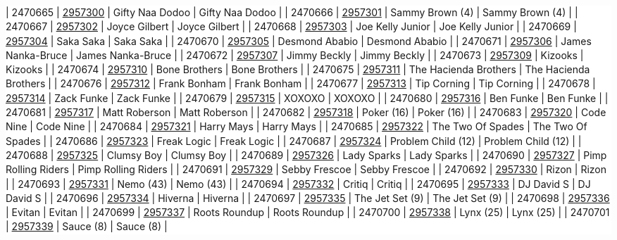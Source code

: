 | 2470665 | [2957300](https://www.discogs.com/artist/2957300) | Gifty Naa Dodoo | Gifty Naa Dodoo |
| 2470666 | [2957301](https://www.discogs.com/artist/2957301) | Sammy Brown (4) | Sammy Brown (4) |
| 2470667 | [2957302](https://www.discogs.com/artist/2957302) | Joyce Gilbert | Joyce Gilbert |
| 2470668 | [2957303](https://www.discogs.com/artist/2957303) | Joe Kelly Junior | Joe Kelly Junior |
| 2470669 | [2957304](https://www.discogs.com/artist/2957304) | Saka Saka | Saka Saka |
| 2470670 | [2957305](https://www.discogs.com/artist/2957305) | Desmond Ababio | Desmond Ababio |
| 2470671 | [2957306](https://www.discogs.com/artist/2957306) | James Nanka-Bruce | James Nanka-Bruce |
| 2470672 | [2957307](https://www.discogs.com/artist/2957307) | Jimmy Beckly | Jimmy Beckly |
| 2470673 | [2957309](https://www.discogs.com/artist/2957309) | Kizooks | Kizooks |
| 2470674 | [2957310](https://www.discogs.com/artist/2957310) | Bone Brothers | Bone Brothers |
| 2470675 | [2957311](https://www.discogs.com/artist/2957311) | The Hacienda Brothers | The Hacienda Brothers |
| 2470676 | [2957312](https://www.discogs.com/artist/2957312) | Frank Bonham | Frank Bonham |
| 2470677 | [2957313](https://www.discogs.com/artist/2957313) | Tip Corning | Tip Corning |
| 2470678 | [2957314](https://www.discogs.com/artist/2957314) | Zack Funke | Zack Funke |
| 2470679 | [2957315](https://www.discogs.com/artist/2957315) | XOXOXO | XOXOXO |
| 2470680 | [2957316](https://www.discogs.com/artist/2957316) | Ben Funke | Ben Funke |
| 2470681 | [2957317](https://www.discogs.com/artist/2957317) | Matt Roberson | Matt Roberson |
| 2470682 | [2957318](https://www.discogs.com/artist/2957318) | Poker (16) | Poker (16) |
| 2470683 | [2957320](https://www.discogs.com/artist/2957320) | Code Nine | Code Nine |
| 2470684 | [2957321](https://www.discogs.com/artist/2957321) | Harry Mays | Harry Mays |
| 2470685 | [2957322](https://www.discogs.com/artist/2957322) | The Two Of Spades | The Two Of Spades |
| 2470686 | [2957323](https://www.discogs.com/artist/2957323) | Freak Logic | Freak Logic |
| 2470687 | [2957324](https://www.discogs.com/artist/2957324) | Problem Child (12) | Problem Child (12) |
| 2470688 | [2957325](https://www.discogs.com/artist/2957325) | Clumsy Boy | Clumsy Boy |
| 2470689 | [2957326](https://www.discogs.com/artist/2957326) | Lady Sparks | Lady Sparks |
| 2470690 | [2957327](https://www.discogs.com/artist/2957327) | Pimp Rolling Riders | Pimp Rolling Riders |
| 2470691 | [2957329](https://www.discogs.com/artist/2957329) | Sebby Frescoe | Sebby Frescoe |
| 2470692 | [2957330](https://www.discogs.com/artist/2957330) | Rizon | Rizon |
| 2470693 | [2957331](https://www.discogs.com/artist/2957331) | Nemo (43) | Nemo (43) |
| 2470694 | [2957332](https://www.discogs.com/artist/2957332) | Critiq | Critiq |
| 2470695 | [2957333](https://www.discogs.com/artist/2957333) | DJ David S | DJ David S |
| 2470696 | [2957334](https://www.discogs.com/artist/2957334) | Hiverna | Hiverna |
| 2470697 | [2957335](https://www.discogs.com/artist/2957335) | The Jet Set (9) | The Jet Set (9) |
| 2470698 | [2957336](https://www.discogs.com/artist/2957336) | Evitan | Evitan |
| 2470699 | [2957337](https://www.discogs.com/artist/2957337) | Roots Roundup | Roots Roundup |
| 2470700 | [2957338](https://www.discogs.com/artist/2957338) | Lynx (25) | Lynx (25) |
| 2470701 | [2957339](https://www.discogs.com/artist/2957339) | Sauce (8) | Sauce (8) |
